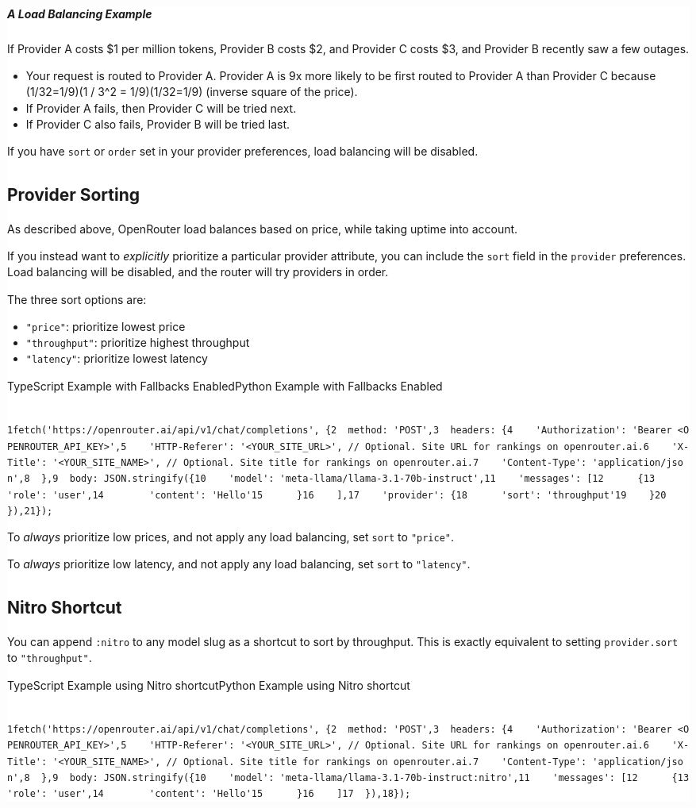 ##### A Load Balancing Example

If Provider A costs $1 per million tokens, Provider B costs $2, and Provider C costs $3, and Provider B recently saw a few outages.

- Your request is routed to Provider A. Provider A is 9x more likely to be first routed to Provider A than Provider C because (1/32=1/9)(1 / 3^2 = 1/9)(1/32=1/9) (inverse square of the price).
- If Provider A fails, then Provider C will be tried next.
- If Provider C also fails, Provider B will be tried last.

If you have `sort` or `order` set in your provider preferences, load balancing will be disabled.

## Provider Sorting

As described above, OpenRouter load balances based on price, while taking uptime into account.

If you instead want to _explicitly_ prioritize a particular provider attribute, you can include the `sort` field in the `provider` preferences. Load balancing will be disabled, and the router will try providers in order.

The three sort options are:

- `"price"`: prioritize lowest price
- `"throughput"`: prioritize highest throughput
- `"latency"`: prioritize lowest latency

TypeScript Example with Fallbacks EnabledPython Example with Fallbacks Enabled

```code-block text-sm

1fetch('https://openrouter.ai/api/v1/chat/completions', {2  method: 'POST',3  headers: {4    'Authorization': 'Bearer <OPENROUTER_API_KEY>',5    'HTTP-Referer': '<YOUR_SITE_URL>', // Optional. Site URL for rankings on openrouter.ai.6    'X-Title': '<YOUR_SITE_NAME>', // Optional. Site title for rankings on openrouter.ai.7    'Content-Type': 'application/json',8  },9  body: JSON.stringify({10    'model': 'meta-llama/llama-3.1-70b-instruct',11    'messages': [12      {13        'role': 'user',14        'content': 'Hello'15      }16    ],17    'provider': {18      'sort': 'throughput'19    }20  }),21});
```

To _always_ prioritize low prices, and not apply any load balancing, set `sort` to `"price"`.

To _always_ prioritize low latency, and not apply any load balancing, set `sort` to `"latency"`.

## Nitro Shortcut

You can append `:nitro` to any model slug as a shortcut to sort by throughput. This is exactly equivalent to setting `provider.sort` to `"throughput"`.

TypeScript Example using Nitro shortcutPython Example using Nitro shortcut

```code-block text-sm

1fetch('https://openrouter.ai/api/v1/chat/completions', {2  method: 'POST',3  headers: {4    'Authorization': 'Bearer <OPENROUTER_API_KEY>',5    'HTTP-Referer': '<YOUR_SITE_URL>', // Optional. Site URL for rankings on openrouter.ai.6    'X-Title': '<YOUR_SITE_NAME>', // Optional. Site title for rankings on openrouter.ai.7    'Content-Type': 'application/json',8  },9  body: JSON.stringify({10    'model': 'meta-llama/llama-3.1-70b-instruct:nitro',11    'messages': [12      {13        'role': 'user',14        'content': 'Hello'15      }16    ]17  }),18});
```
